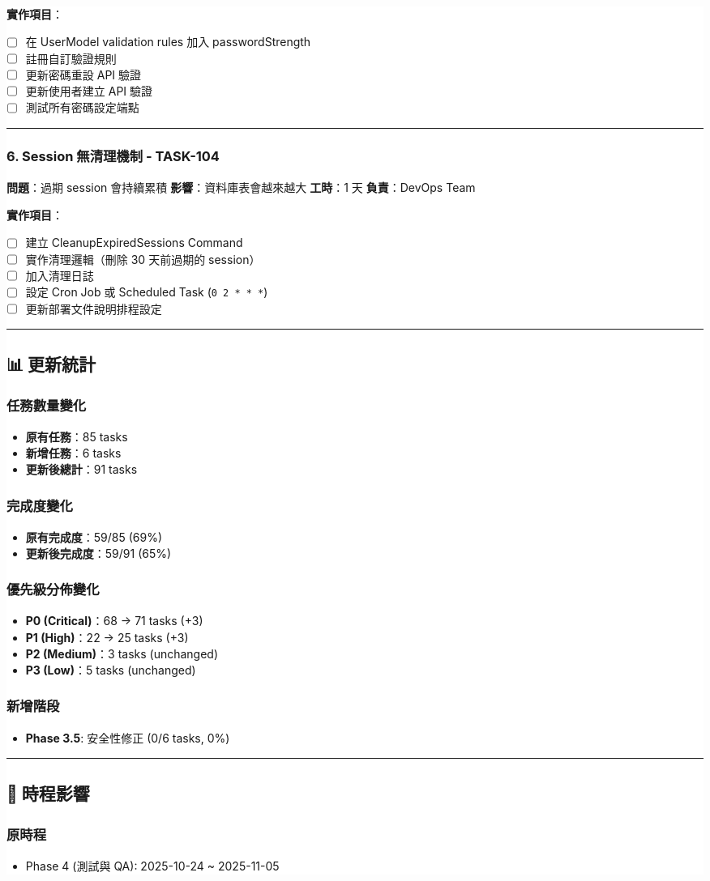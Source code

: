 **實作項目**：
- [ ] 在 UserModel validation rules 加入 passwordStrength
- [ ] 註冊自訂驗證規則
- [ ] 更新密碼重設 API 驗證
- [ ] 更新使用者建立 API 驗證
- [ ] 測試所有密碼設定端點

---

### 6. Session 無清理機制 - **TASK-104**
**問題**：過期 session 會持續累積
**影響**：資料庫表會越來越大
**工時**：1 天
**負責**：DevOps Team

**實作項目**：
- [ ] 建立 CleanupExpiredSessions Command
- [ ] 實作清理邏輯（刪除 30 天前過期的 session）
- [ ] 加入清理日誌
- [ ] 設定 Cron Job 或 Scheduled Task (`0 2 * * *`)
- [ ] 更新部署文件說明排程設定

---

## 📊 更新統計

### 任務數量變化
- **原有任務**：85 tasks
- **新增任務**：6 tasks
- **更新後總計**：91 tasks

### 完成度變化
- **原有完成度**：59/85 (69%)
- **更新後完成度**：59/91 (65%)

### 優先級分佈變化
- **P0 (Critical)**：68 → 71 tasks (+3)
- **P1 (High)**：22 → 25 tasks (+3)
- **P2 (Medium)**：3 tasks (unchanged)
- **P3 (Low)**：5 tasks (unchanged)

### 新增階段
- **Phase 3.5**: 安全性修正 (0/6 tasks, 0%)

---

## 📅 時程影響

### 原時程
- Phase 4 (測試與 QA): 2025-10-24 ~ 2025-11-05
